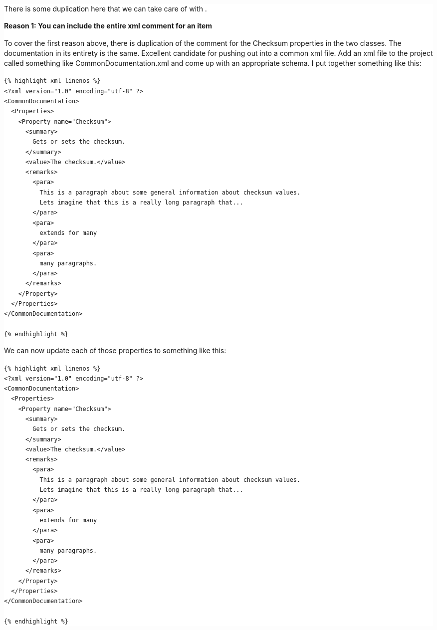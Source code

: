 There is some duplication here that we can take care of with <include />.

**Reason 1: You can include the entire xml comment for an item**

To cover the first reason above, there is duplication of the comment for the Checksum properties in the two classes. The documentation in its entirety is the same. Excellent candidate for pushing out into a common xml file. Add an xml file to the project called something like CommonDocumentation.xml and come up with an appropriate schema. I put together something like this:

    {% highlight xml linenos %}
    <?xml version="1.0" encoding="utf-8" ?>
    <CommonDocumentation>
      <Properties>
        <Property name="Checksum">
          <summary>
            Gets or sets the checksum.
          </summary>
          <value>The checksum.</value>
          <remarks>
            <para>
              This is a paragraph about some general information about checksum values.
              Lets imagine that this is a really long paragraph that...
            </para>
            <para>
              extends for many
            </para>
            <para>
              many paragraphs.
            </para>
          </remarks>
        </Property>
      </Properties>
    </CommonDocumentation>
    
    {% endhighlight %}

We can now update each of those properties to something like this:

    {% highlight xml linenos %}
    <?xml version="1.0" encoding="utf-8" ?>
    <CommonDocumentation>
      <Properties>
        <Property name="Checksum">
          <summary>
            Gets or sets the checksum.
          </summary>
          <value>The checksum.</value>
          <remarks>
            <para>
              This is a paragraph about some general information about checksum values.
              Lets imagine that this is a really long paragraph that...
            </para>
            <para>
              extends for many
            </para>
            <para>
              many paragraphs.
            </para>
          </remarks>
        </Property>
      </Properties>
    </CommonDocumentation>
    
    {% endhighlight %}
